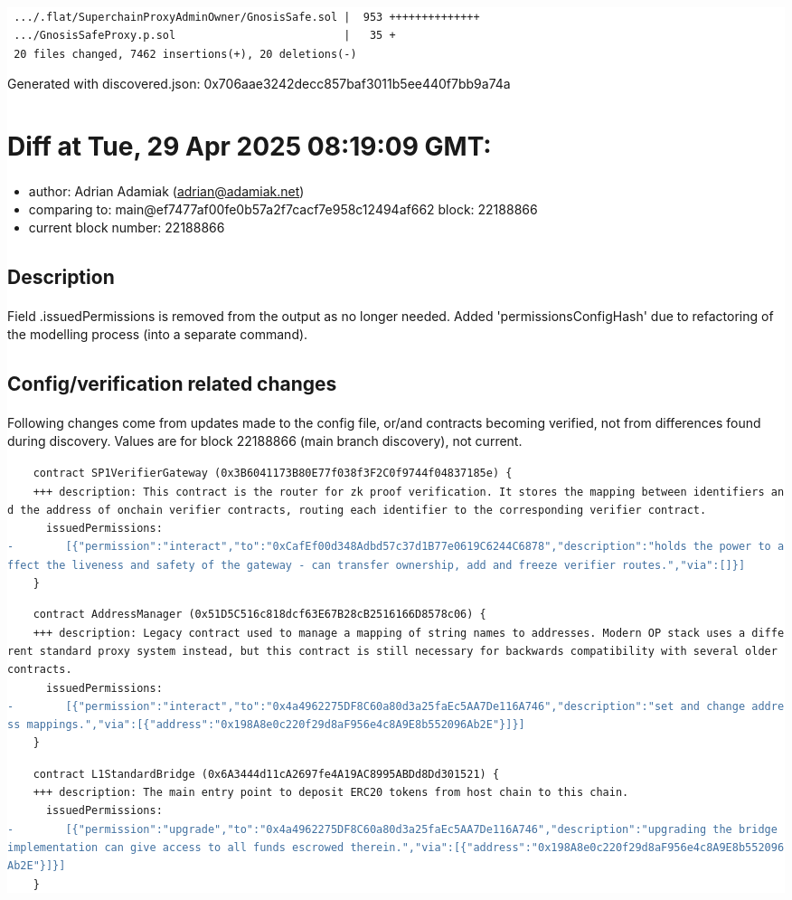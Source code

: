 ```diff
 .../.flat/SuperchainProxyAdminOwner/GnosisSafe.sol |  953 ++++++++++++++
 .../GnosisSafeProxy.p.sol                          |   35 +
 20 files changed, 7462 insertions(+), 20 deletions(-)
```

Generated with discovered.json: 0x706aae3242decc857baf3011b5ee440f7bb9a74a

# Diff at Tue, 29 Apr 2025 08:19:09 GMT:

- author: Adrian Adamiak (<adrian@adamiak.net>)
- comparing to: main@ef7477af00fe0b57a2f7cacf7e958c12494af662 block: 22188866
- current block number: 22188866

## Description

Field .issuedPermissions is removed from the output as no longer needed. Added 'permissionsConfigHash' due to refactoring of the modelling process (into a separate command).

## Config/verification related changes

Following changes come from updates made to the config file,
or/and contracts becoming verified, not from differences found during
discovery. Values are for block 22188866 (main branch discovery), not current.

```diff
    contract SP1VerifierGateway (0x3B6041173B80E77f038f3F2C0f9744f04837185e) {
    +++ description: This contract is the router for zk proof verification. It stores the mapping between identifiers and the address of onchain verifier contracts, routing each identifier to the corresponding verifier contract.
      issuedPermissions:
-        [{"permission":"interact","to":"0xCafEf00d348Adbd57c37d1B77e0619C6244C6878","description":"holds the power to affect the liveness and safety of the gateway - can transfer ownership, add and freeze verifier routes.","via":[]}]
    }
```

```diff
    contract AddressManager (0x51D5C516c818dcf63E67B28cB2516166D8578c06) {
    +++ description: Legacy contract used to manage a mapping of string names to addresses. Modern OP stack uses a different standard proxy system instead, but this contract is still necessary for backwards compatibility with several older contracts.
      issuedPermissions:
-        [{"permission":"interact","to":"0x4a4962275DF8C60a80d3a25faEc5AA7De116A746","description":"set and change address mappings.","via":[{"address":"0x198A8e0c220f29d8aF956e4c8A9E8b552096Ab2E"}]}]
    }
```

```diff
    contract L1StandardBridge (0x6A3444d11cA2697fe4A19AC8995ABDd8Dd301521) {
    +++ description: The main entry point to deposit ERC20 tokens from host chain to this chain.
      issuedPermissions:
-        [{"permission":"upgrade","to":"0x4a4962275DF8C60a80d3a25faEc5AA7De116A746","description":"upgrading the bridge implementation can give access to all funds escrowed therein.","via":[{"address":"0x198A8e0c220f29d8aF956e4c8A9E8b552096Ab2E"}]}]
    }
```
